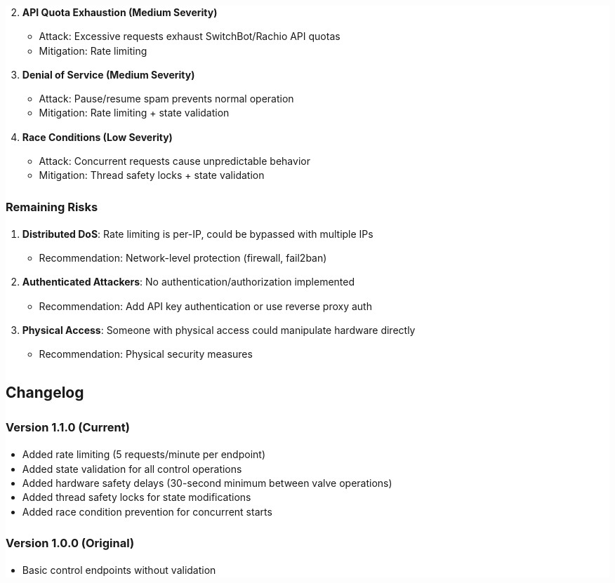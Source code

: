 2. **API Quota Exhaustion (Medium Severity)**
   - Attack: Excessive requests exhaust SwitchBot/Rachio API quotas
   - Mitigation: Rate limiting

3. **Denial of Service (Medium Severity)**
   - Attack: Pause/resume spam prevents normal operation
   - Mitigation: Rate limiting + state validation

4. **Race Conditions (Low Severity)**
   - Attack: Concurrent requests cause unpredictable behavior
   - Mitigation: Thread safety locks + state validation

### Remaining Risks

1. **Distributed DoS**: Rate limiting is per-IP, could be bypassed with multiple IPs
   - Recommendation: Network-level protection (firewall, fail2ban)

2. **Authenticated Attackers**: No authentication/authorization implemented
   - Recommendation: Add API key authentication or use reverse proxy auth

3. **Physical Access**: Someone with physical access could manipulate hardware directly
   - Recommendation: Physical security measures

## Changelog

### Version 1.1.0 (Current)
- Added rate limiting (5 requests/minute per endpoint)
- Added state validation for all control operations
- Added hardware safety delays (30-second minimum between valve operations)
- Added thread safety locks for state modifications
- Added race condition prevention for concurrent starts

### Version 1.0.0 (Original)
- Basic control endpoints without validation
